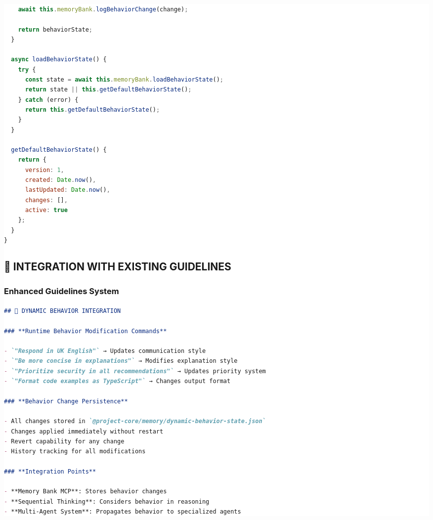 ```javascript
    await this.memoryBank.logBehaviorChange(change);
    
    return behaviorState;
  }
  
  async loadBehaviorState() {
    try {
      const state = await this.memoryBank.loadBehaviorState();
      return state || this.getDefaultBehaviorState();
    } catch (error) {
      return this.getDefaultBehaviorState();
    }
  }
  
  getDefaultBehaviorState() {
    return {
      version: 1,
      created: Date.now(),
      lastUpdated: Date.now(),
      changes: [],
      active: true
    };
  }
}
```

## 🔄 INTEGRATION WITH EXISTING GUIDELINES

### **Enhanced Guidelines System**

```markdown
## 📝 DYNAMIC BEHAVIOR INTEGRATION

### **Runtime Behavior Modification Commands**

- `"Respond in UK English"` → Updates communication style
- `"Be more concise in explanations"` → Modifies explanation style  
- `"Prioritize security in all recommendations"` → Updates priority system
- `"Format code examples as TypeScript"` → Changes output format

### **Behavior Change Persistence**

- All changes stored in `@project-core/memory/dynamic-behavior-state.json`
- Changes applied immediately without restart
- Revert capability for any change
- History tracking for all modifications

### **Integration Points**

- **Memory Bank MCP**: Stores behavior changes
- **Sequential Thinking**: Considers behavior in reasoning
- **Multi-Agent System**: Propagates behavior to specialized agents
```
